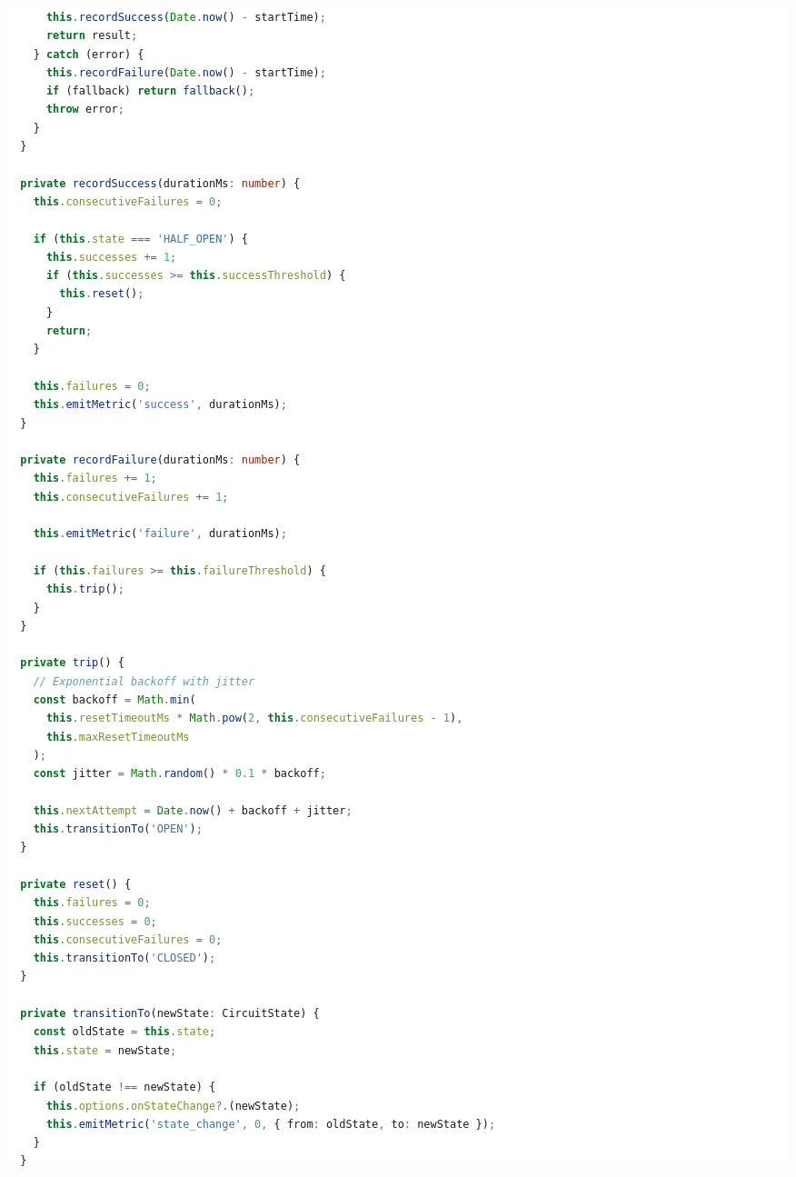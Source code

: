 ```typescript
      this.recordSuccess(Date.now() - startTime);
      return result;
    } catch (error) {
      this.recordFailure(Date.now() - startTime);
      if (fallback) return fallback();
      throw error;
    }
  }

  private recordSuccess(durationMs: number) {
    this.consecutiveFailures = 0;
    
    if (this.state === 'HALF_OPEN') {
      this.successes += 1;
      if (this.successes >= this.successThreshold) {
        this.reset();
      }
      return;
    }

    this.failures = 0;
    this.emitMetric('success', durationMs);
  }

  private recordFailure(durationMs: number) {
    this.failures += 1;
    this.consecutiveFailures += 1;

    this.emitMetric('failure', durationMs);

    if (this.failures >= this.failureThreshold) {
      this.trip();
    }
  }

  private trip() {
    // Exponential backoff with jitter
    const backoff = Math.min(
      this.resetTimeoutMs * Math.pow(2, this.consecutiveFailures - 1),
      this.maxResetTimeoutMs
    );
    const jitter = Math.random() * 0.1 * backoff;
    
    this.nextAttempt = Date.now() + backoff + jitter;
    this.transitionTo('OPEN');
  }

  private reset() {
    this.failures = 0;
    this.successes = 0;
    this.consecutiveFailures = 0;
    this.transitionTo('CLOSED');
  }

  private transitionTo(newState: CircuitState) {
    const oldState = this.state;
    this.state = newState;
    
    if (oldState !== newState) {
      this.options.onStateChange?.(newState);
      this.emitMetric('state_change', 0, { from: oldState, to: newState });
    }
  }
```